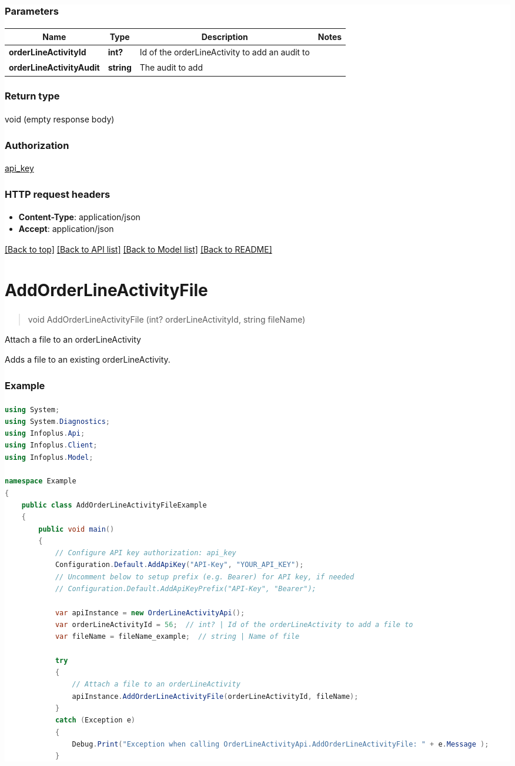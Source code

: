 ### Parameters

Name | Type | Description  | Notes
------------- | ------------- | ------------- | -------------
 **orderLineActivityId** | **int?**| Id of the orderLineActivity to add an audit to | 
 **orderLineActivityAudit** | **string**| The audit to add | 

### Return type

void (empty response body)

### Authorization

[api_key](../README.md#api_key)

### HTTP request headers

 - **Content-Type**: application/json
 - **Accept**: application/json

[[Back to top]](#) [[Back to API list]](../README.md#documentation-for-api-endpoints) [[Back to Model list]](../README.md#documentation-for-models) [[Back to README]](../README.md)

<a name="addorderlineactivityfile"></a>
# **AddOrderLineActivityFile**
> void AddOrderLineActivityFile (int? orderLineActivityId, string fileName)

Attach a file to an orderLineActivity

Adds a file to an existing orderLineActivity.

### Example
```csharp
using System;
using System.Diagnostics;
using Infoplus.Api;
using Infoplus.Client;
using Infoplus.Model;

namespace Example
{
    public class AddOrderLineActivityFileExample
    {
        public void main()
        {
            // Configure API key authorization: api_key
            Configuration.Default.AddApiKey("API-Key", "YOUR_API_KEY");
            // Uncomment below to setup prefix (e.g. Bearer) for API key, if needed
            // Configuration.Default.AddApiKeyPrefix("API-Key", "Bearer");

            var apiInstance = new OrderLineActivityApi();
            var orderLineActivityId = 56;  // int? | Id of the orderLineActivity to add a file to
            var fileName = fileName_example;  // string | Name of file

            try
            {
                // Attach a file to an orderLineActivity
                apiInstance.AddOrderLineActivityFile(orderLineActivityId, fileName);
            }
            catch (Exception e)
            {
                Debug.Print("Exception when calling OrderLineActivityApi.AddOrderLineActivityFile: " + e.Message );
            }
```